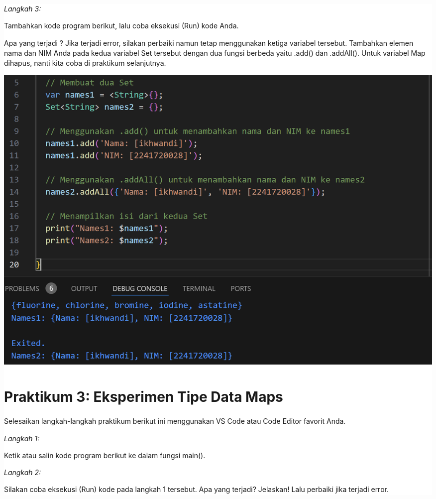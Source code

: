 *Langkah 3:*

Tambahkan kode program berikut, lalu coba eksekusi (Run) kode Anda.

Apa yang terjadi ? Jika terjadi error, silakan perbaiki namun tetap menggunakan ketiga variabel tersebut. Tambahkan elemen nama dan NIM Anda pada kedua variabel Set tersebut dengan dua fungsi berbeda yaitu .add() dan .addAll(). Untuk variabel Map dihapus, nanti kita coba di praktikum selanjutnya.

![alt text](../image/13.png)

# Praktikum 3: Eksperimen Tipe Data Maps

Selesaikan langkah-langkah praktikum berikut ini menggunakan VS Code atau Code Editor favorit Anda.

*Langkah 1:*

Ketik atau salin kode program berikut ke dalam fungsi main().

*Langkah 2:*

Silakan coba eksekusi (Run) kode pada langkah 1 tersebut. Apa yang terjadi? Jelaskan! Lalu perbaiki jika terjadi error.
